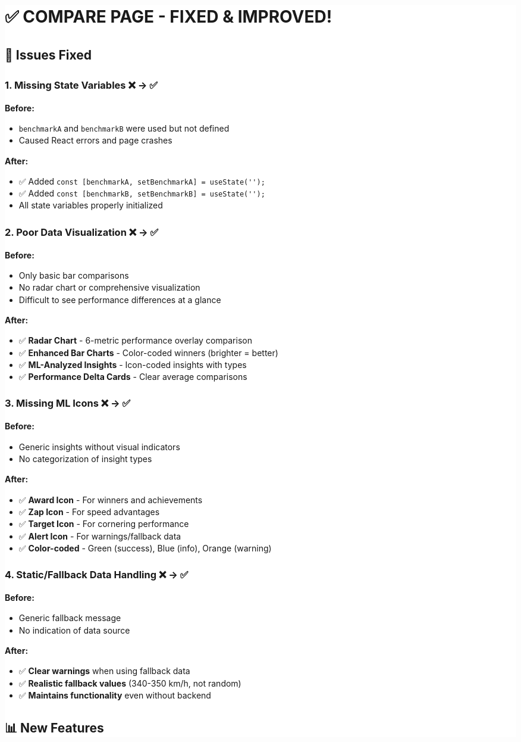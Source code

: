 # ✅ COMPARE PAGE - FIXED & IMPROVED!

## 🎯 Issues Fixed

### 1. **Missing State Variables** ❌ → ✅
**Before:**
- `benchmarkA` and `benchmarkB` were used but not defined
- Caused React errors and page crashes

**After:**
- ✅ Added `const [benchmarkA, setBenchmarkA] = useState('');`
- ✅ Added `const [benchmarkB, setBenchmarkB] = useState('');`
- All state variables properly initialized

### 2. **Poor Data Visualization** ❌ → ✅
**Before:**
- Only basic bar comparisons
- No radar chart or comprehensive visualization
- Difficult to see performance differences at a glance

**After:**
- ✅ **Radar Chart** - 6-metric performance overlay comparison
- ✅ **Enhanced Bar Charts** - Color-coded winners (brighter = better)
- ✅ **ML-Analyzed Insights** - Icon-coded insights with types
- ✅ **Performance Delta Cards** - Clear average comparisons

### 3. **Missing ML Icons** ❌ → ✅
**Before:**
- Generic insights without visual indicators
- No categorization of insight types

**After:**
- ✅ **Award Icon** - For winners and achievements
- ✅ **Zap Icon** - For speed advantages
- ✅ **Target Icon** - For cornering performance
- ✅ **Alert Icon** - For warnings/fallback data
- ✅ **Color-coded** - Green (success), Blue (info), Orange (warning)

### 4. **Static/Fallback Data Handling** ❌ → ✅
**Before:**
- Generic fallback message
- No indication of data source

**After:**
- ✅ **Clear warnings** when using fallback data
- ✅ **Realistic fallback values** (340-350 km/h, not random)
- ✅ **Maintains functionality** even without backend

## 📊 New Features
